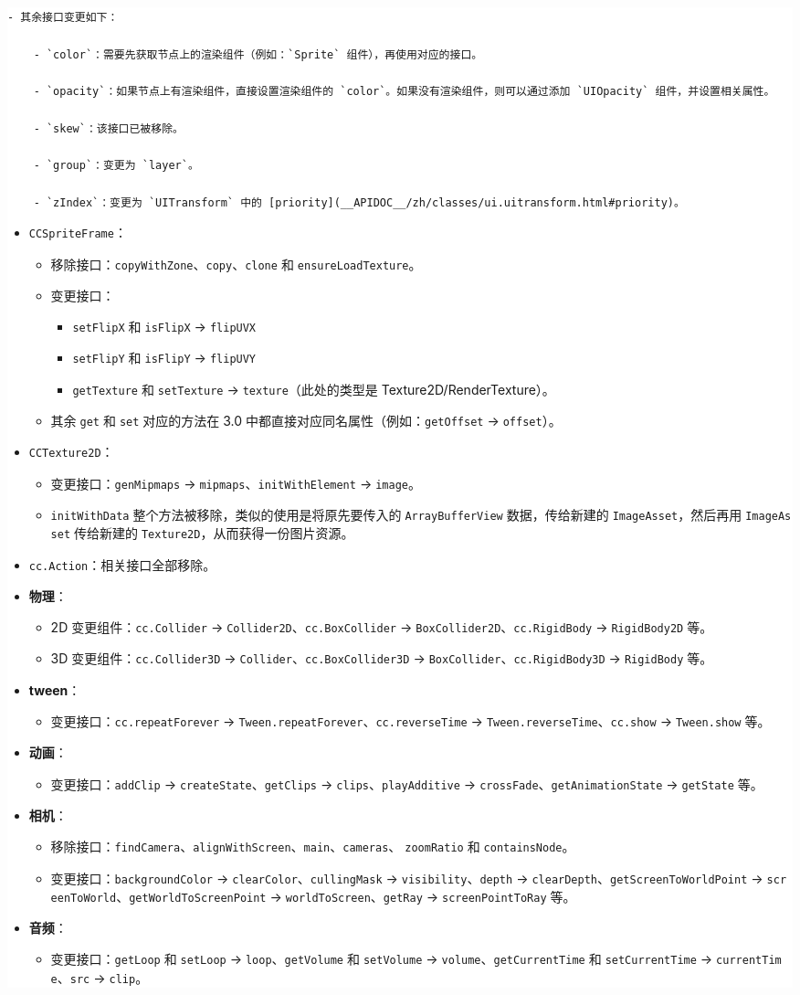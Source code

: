     - 其余接口变更如下：

        - `color`：需要先获取节点上的渲染组件（例如：`Sprite` 组件），再使用对应的接口。

        - `opacity`：如果节点上有渲染组件，直接设置渲染组件的 `color`。如果没有渲染组件，则可以通过添加 `UIOpacity` 组件，并设置相关属性。

        - `skew`：该接口已被移除。

        - `group`：变更为 `layer`。

        - `zIndex`：变更为 `UITransform` 中的 [priority](__APIDOC__/zh/classes/ui.uitransform.html#priority)。

- `CCSpriteFrame`：

    - 移除接口：`copyWithZone`、`copy`、`clone` 和 `ensureLoadTexture`。

    - 变更接口：

        - `setFlipX` 和 `isFlipX` -> `flipUVX`

        - `setFlipY` 和 `isFlipY` -> `flipUVY`

        - `getTexture` 和 `setTexture` -> `texture`（此处的类型是 Texture2D/RenderTexture）。

    - 其余 `get` 和 `set` 对应的方法在 3.0 中都直接对应同名属性（例如：`getOffset` -> `offset`）。

- `CCTexture2D`：

    - 变更接口：`genMipmaps` -> `mipmaps`、`initWithElement` -> `image`。

    - `initWithData` 整个方法被移除，类似的使用是将原先要传入的 `ArrayBufferView` 数据，传给新建的 `ImageAsset`，然后再用 `ImageAsset` 传给新建的 `Texture2D`，从而获得一份图片资源。

- `cc.Action`：相关接口全部移除。

- **物理**：

    - 2D 变更组件：`cc.Collider` -> `Collider2D`、`cc.BoxCollider` -> `BoxCollider2D`、`cc.RigidBody` -> `RigidBody2D` 等。

    - 3D 变更组件：`cc.Collider3D` -> `Collider`、`cc.BoxCollider3D` -> `BoxCollider`、`cc.RigidBody3D` -> `RigidBody` 等。

- **tween**：

    - 变更接口：`cc.repeatForever` -> `Tween.repeatForever`、`cc.reverseTime` -> `Tween.reverseTime`、`cc.show` -> `Tween.show` 等。

- **动画**：

    - 变更接口：`addClip` -> `createState`、`getClips` -> `clips`、`playAdditive` -> `crossFade`、`getAnimationState` -> `getState` 等。

- **相机**：

    - 移除接口：`findCamera`、`alignWithScreen`、`main`、`cameras`、 `zoomRatio` 和 `containsNode`。

    - 变更接口：`backgroundColor` -> `clearColor`、`cullingMask` -> `visibility`、`depth` -> `clearDepth`、`getScreenToWorldPoint` -> `screenToWorld`、`getWorldToScreenPoint` -> `worldToScreen`、`getRay` -> `screenPointToRay` 等。

- **音频**：

    - 变更接口：`getLoop` 和 `setLoop` -> `loop`、`getVolume` 和 `setVolume` -> `volume`、`getCurrentTime` 和 `setCurrentTime` -> `currentTime`、`src` -> `clip`。
